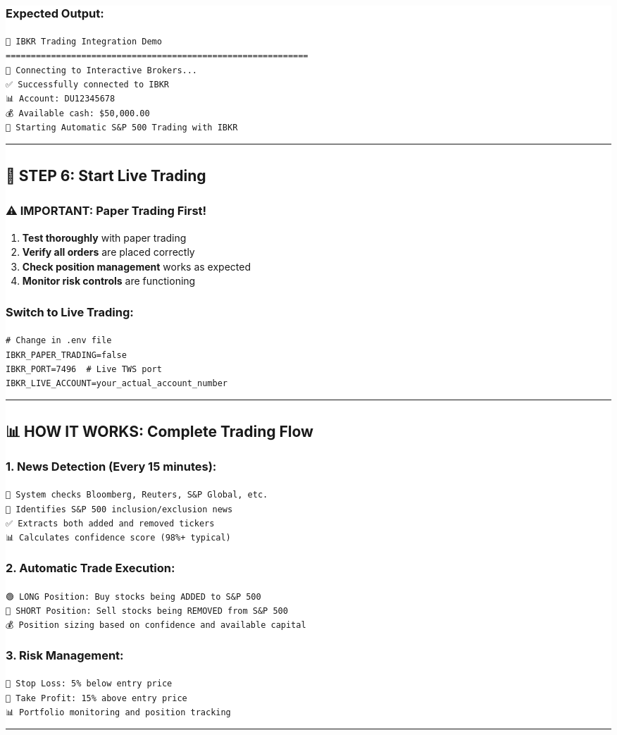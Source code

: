### **Expected Output:**
```
🚀 IBKR Trading Integration Demo
============================================================
🔌 Connecting to Interactive Brokers...
✅ Successfully connected to IBKR
📊 Account: DU12345678
💰 Available cash: $50,000.00
🚀 Starting Automatic S&P 500 Trading with IBKR
```

---

## 🚀 **STEP 6: Start Live Trading**

### **⚠️ IMPORTANT: Paper Trading First!**
1. **Test thoroughly** with paper trading
2. **Verify all orders** are placed correctly
3. **Check position management** works as expected
4. **Monitor risk controls** are functioning

### **Switch to Live Trading:**
```env
# Change in .env file
IBKR_PAPER_TRADING=false
IBKR_PORT=7496  # Live TWS port
IBKR_LIVE_ACCOUNT=your_actual_account_number
```

---

## 📊 **HOW IT WORKS: Complete Trading Flow**

### **1. News Detection (Every 15 minutes):**
```
📡 System checks Bloomberg, Reuters, S&P Global, etc.
🎯 Identifies S&P 500 inclusion/exclusion news
✅ Extracts both added and removed tickers
📊 Calculates confidence score (98%+ typical)
```

### **2. Automatic Trade Execution:**
```
🟢 LONG Position: Buy stocks being ADDED to S&P 500
🔴 SHORT Position: Sell stocks being REMOVED from S&P 500
💰 Position sizing based on confidence and available capital
```

### **3. Risk Management:**
```
🛑 Stop Loss: 5% below entry price
🎯 Take Profit: 15% above entry price
📊 Portfolio monitoring and position tracking
```

---